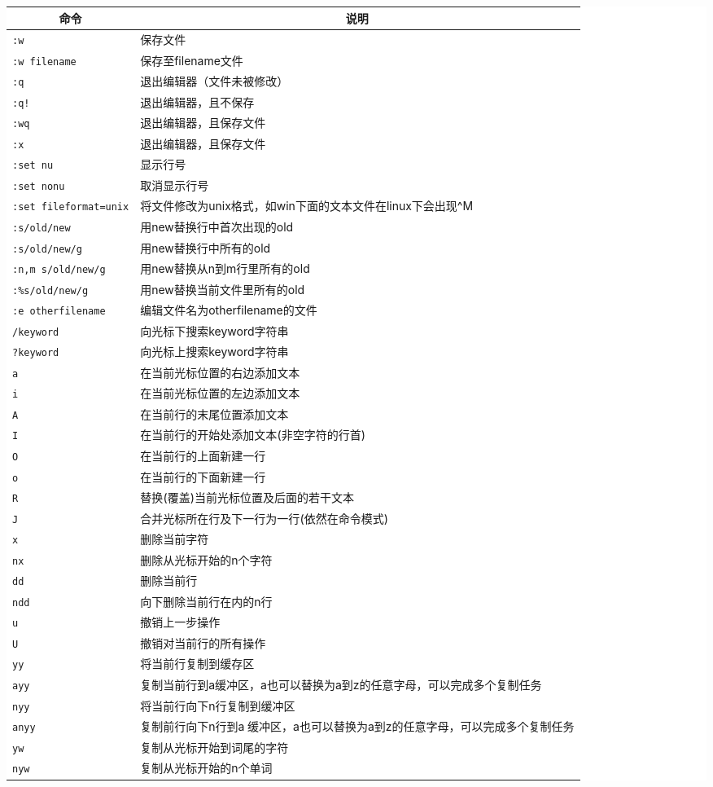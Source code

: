 |          命令          |                                     说明                                     |
| ---------------------- | ---------------------------------------------------------------------------- |
| `:w`                   | 保存文件                                                                     |
| `:w filename`          | 保存至filename文件                                                           |
| `:q`                   | 退出编辑器（文件未被修改）                                                   |
| `:q!`                  | 退出编辑器，且不保存                                                         |
| `:wq`                  | 退出编辑器，且保存文件                                                       |
| `:x`                   | 退出编辑器，且保存文件                                                       |
| `:set nu`              | 显示行号                                                                     |
| `:set nonu`            | 取消显示行号                                                                 |
| `:set fileformat=unix` | 将文件修改为unix格式，如win下面的文本文件在linux下会出现^M                   |
| `:s/old/new`           | 用new替换行中首次出现的old                                                   |
| `:s/old/new/g`         | 用new替换行中所有的old                                                       |
| `:n,m s/old/new/g`     | 用new替换从n到m行里所有的old                                                 |
| `:%s/old/new/g`        | 用new替换当前文件里所有的old                                                 |
| `:e otherfilename`     | 编辑文件名为otherfilename的文件                                              |
| `/keyword`             | 向光标下搜索keyword字符串                                                    |
| `?keyword`             | 向光标上搜索keyword字符串                                                    |
| `a`                    | 在当前光标位置的右边添加文本                                                 |
| `i`                    | 在当前光标位置的左边添加文本                                                 |
| `A`                    | 在当前行的末尾位置添加文本                                                   |
| `I`                    | 在当前行的开始处添加文本(非空字符的行首)                                     |
| `O`                    | 在当前行的上面新建一行                                                       |
| `o`                    | 在当前行的下面新建一行                                                       |
| `R`                    | 替换(覆盖)当前光标位置及后面的若干文本                                       |
| `J`                    | 合并光标所在行及下一行为一行(依然在命令模式)                                 |
| `x`                    | 删除当前字符                                                                 |
| `nx`                   | 删除从光标开始的n个字符                                                      |
| `dd`                   | 删除当前行                                                                   |
| `ndd`                  | 向下删除当前行在内的n行                                                      |
| `u`                    | 撤销上一步操作                                                               |
| `U`                    | 撤销对当前行的所有操作                                                       |
| `yy`                   | 将当前行复制到缓存区                                                         |
| `ayy`                  | 复制当前行到a缓冲区，a也可以替换为a到z的任意字母，可以完成多个复制任务       |
| `nyy`                  | 将当前行向下n行复制到缓冲区                                                  |
| `anyy`                 | 复制前行向下n行到a 缓冲区，a也可以替换为a到z的任意字母，可以完成多个复制任务 |
| `yw`                   | 复制从光标开始到词尾的字符                                                   |
| `nyw`                  | 复制从光标开始的n个单词                                                      |